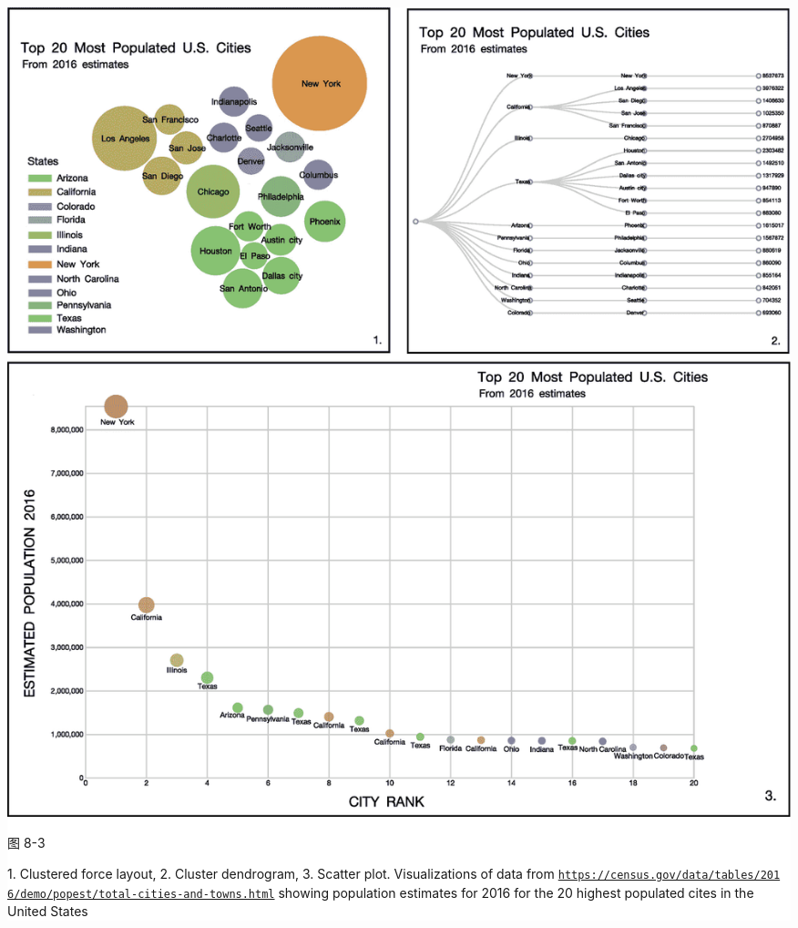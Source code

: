 ![A453258_1_En_8_Fig3_HTML.png](img/A453258_1_En_8_Fig3_HTML.png)

图 8-3

1\. Clustered force layout, 2\. Cluster dendrogram, 3\. Scatter plot. Visualizations of data from [`https://census.gov/data/tables/2016/demo/popest/total-cities-and-towns.html`](https://census.gov/data/tables/2016/demo/popest/total-cities-and-towns.html) showing population estimates for 2016 for the 20 highest populated cites in the United States
